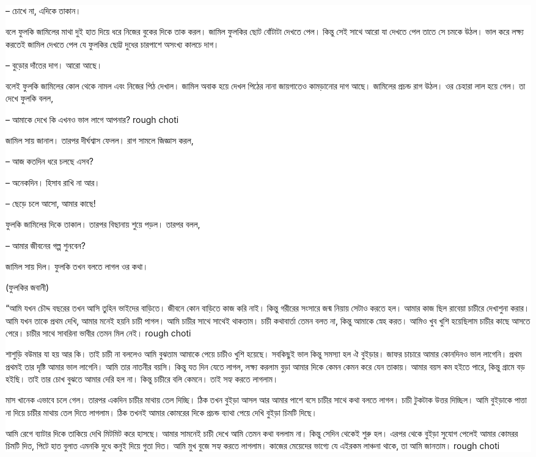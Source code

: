
– চোখে না, এদিকে তাকান।


বলে ফুলকি জামিলের মাথা দুই হাত দিয়ে ধরে নিজের বুকের দিকে তাক করল। জামিল ফুলকির ছোট বোঁটাটা দেখতে পেল। কিন্তু সেই সাথে আরো যা দেখতে পেল তাতে সে চমকে উঠল। ভাল করে লক্ষ্য করতেই জামিল দেখতে পেল যে ফুলকির ছোট্ট দুধের চারপাশে অসংখ্য কালচে দাগ।


– বুড়োর দাঁতের দাগ। আরো আছে।


বলেই ফুলকি জামিলের কোল থেকে নামল এবং নিজের পিঠ দেখাল। জামিল অবাক হয়ে দেখল পিঠের নানা জায়গাতেও কামড়ানোর দাগ আছে। জামিলের প্রচন্ড রাগ উঠল। ওর চেহারা লাল হয়ে গেল। তা দেখে ফুলকি বলল,


– আমাকে দেখে কি এখনও ভাল লাগে আপনার? rough choti


জামিল সায় জানাল। তারপর দীর্ঘশ্বাস ফেলল। রাগ সামলে জিজ্ঞাস করল,


– আজ কতদিন ধরে চলছে এসব?


– অনেকদিন। হিসাব রাখি না আর।


– ছেড়ে চলে আসো, আমার কাছে!


ফুলকি জামিলের দিকে তাকাল। তারপর বিছানায় শুয়ে পড়ল। তারপর বলল,


– আমার জীবনের গল্প শুনবেন?


জামিল সায় দিল। ফুলকি তখন বলতে লাগল ওর কথা।


(ফুলকির জবানী)


“আমি যখন চৌদ্দ বছরের তখন আসি তুহিন ভাইদের বাড়িতে। জীবনে কোন বাড়িতে কাজ করি নাই। কিন্তু গরীরের সংসারে জন্ম নিয়ায় সেটাও করতে হল। আমার কাজ ছিল রাবেয়া চাচীরে দেখাশুনা করার। আমি যখন তাকে প্রথম দেখি, আমার মনেই হয়নি চাচী পাগল। আমি চাচীর সাথে সাথেই থাকতাম। চাচী কথাবার্তা তেমন বলত না, কিন্তু আমাকে স্নেহ করত। আমিও খুব খুশি হয়েছিলাম চাচীর কাছে আসতে পেরে। চাচীর সাথে সাবরিনা ভাবীর তেমন মিল নেই। rough choti


শাশুড়ি বউমার যা হয় আর কি। তাই চাচী না বললেও আমি বুঝতাম আমাকে পেয়ে চাচীও খুশি হয়েছে। সবকিছুই ভাল কিন্তু সমস্যা হল ঐ বুইড়ার। জাফর চাচারে আমার কোনদিনও ভাল লাগেনি। প্রথম প্রথমই তার দৃষ্টি আমার ভাল লাগেনি। আমি তার নাতনীর বয়সি। কিন্তু যত দিন যেতে লাগল, লক্ষ্য করলাম বুড়া আমার দিকে কেমন কেমন করে যেন তাকায়। আমার বয়স কম হইতে পারে, কিন্তু গ্রামে বড় হইছি। তাই তার চোখ বুঝতে আমার দেরি হল না। কিন্তু চাচীরে বলি কেমনে। তাই সহ্য করতে লাগলাম।


মাস খানেক এভাবে চলে গেল। তারপর একদিন চাচীর মাথায় তেল দিচ্ছি। ঠিক তখন বুইড়া আসল আর আমার পাশে বসে চাচীর সাথে কথা বলতে লাগল। চাচী টুকটাক উত্তর দিচ্ছিল। আমি বুইড়াকে পাত্তা না দিয়ে চাচীর মাথায় তেল দিতে লাগলাম। ঠিক তখনই আমার কোমরের দিকে প্রচন্ড ব্যাথা পেয়ে দেখি বুইড়া চিমটি দিছে।


আমি রেগে ব্যাটার দিকে তাকিয়ে দেখি মিটমিট করে হাসছে। আমার সামনেই চাচী দেখে আমি তেমন কথা বললাম না। কিন্তু সেদিন থেকেই শুরু হল। এরপর থেকে বুইড়া সুযোগ পেলেই আমার কোমরর চিমটি দিত, পিটে হাত বুলাত এমনকি দুধে কনুই দিয়ে গুতা দিত। আমি মুখ বুজে সহ্য করতে লাগলাম। কাজের মেয়েদের ভাগ্যে যে এইরকম লাঞ্চনা থাকে, তা আমি জানতাম। rough choti
